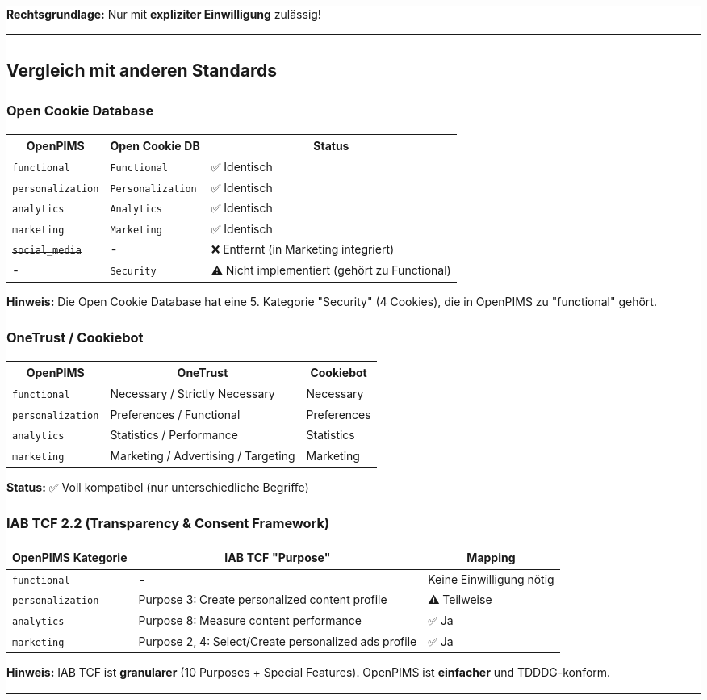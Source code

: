 **Rechtsgrundlage:** Nur mit **expliziter Einwilligung** zulässig!

---

## Vergleich mit anderen Standards

### Open Cookie Database

| OpenPIMS | Open Cookie DB | Status |
|----------|----------------|--------|
| `functional` | `Functional` | ✅ Identisch |
| `personalization` | `Personalization` | ✅ Identisch |
| `analytics` | `Analytics` | ✅ Identisch |
| `marketing` | `Marketing` | ✅ Identisch |
| ~~`social_media`~~ | - | ❌ Entfernt (in Marketing integriert) |
| - | `Security` | ⚠️ Nicht implementiert (gehört zu Functional) |

**Hinweis:** Die Open Cookie Database hat eine 5. Kategorie "Security" (4 Cookies), die in OpenPIMS zu "functional" gehört.

### OneTrust / Cookiebot

| OpenPIMS | OneTrust | Cookiebot |
|----------|----------|-----------|
| `functional` | Necessary / Strictly Necessary | Necessary |
| `personalization` | Preferences / Functional | Preferences |
| `analytics` | Statistics / Performance | Statistics |
| `marketing` | Marketing / Advertising / Targeting | Marketing |

**Status:** ✅ Voll kompatibel (nur unterschiedliche Begriffe)

### IAB TCF 2.2 (Transparency & Consent Framework)

| OpenPIMS Kategorie | IAB TCF "Purpose" | Mapping |
|-------------------|-------------------|---------|
| `functional` | - | Keine Einwilligung nötig |
| `personalization` | Purpose 3: Create personalized content profile | ⚠️ Teilweise |
| `analytics` | Purpose 8: Measure content performance | ✅ Ja |
| `marketing` | Purpose 2, 4: Select/Create personalized ads profile | ✅ Ja |

**Hinweis:** IAB TCF ist **granularer** (10 Purposes + Special Features). OpenPIMS ist **einfacher** und TDDDG-konform.

---
